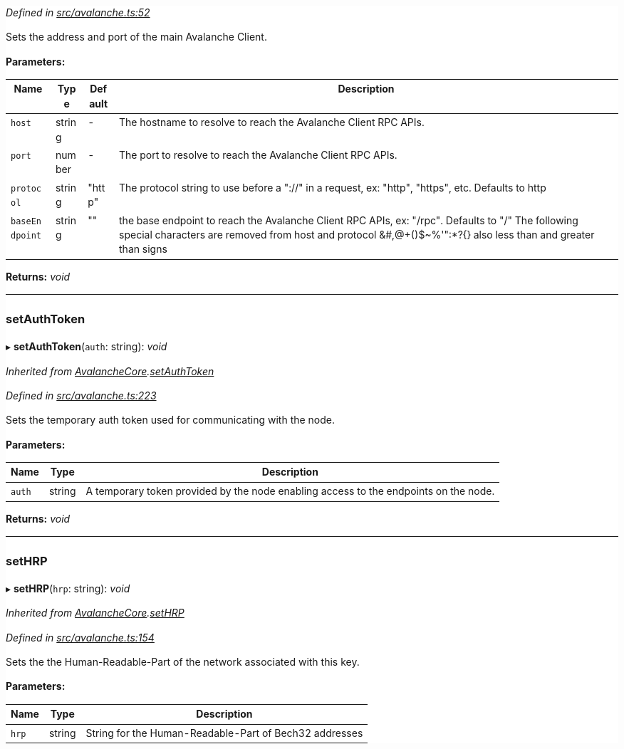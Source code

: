 *Defined in [src/avalanche.ts:52](https://github.com/ava-labs/avalanchejs/blob/ca67b81/src/avalanche.ts#L52)*

Sets the address and port of the main Avalanche Client.

**Parameters:**

Name | Type | Default | Description |
------ | ------ | ------ | ------ |
`host` | string | - | The hostname to resolve to reach the Avalanche Client RPC APIs. |
`port` | number | - | The port to resolve to reach the Avalanche Client RPC APIs. |
`protocol` | string | "http" | The protocol string to use before a "://" in a request, ex: "http", "https", etc. Defaults to http |
`baseEndpoint` | string | "" | the base endpoint to reach the Avalanche Client RPC APIs, ex: "/rpc". Defaults to "/" The following special characters are removed from host and protocol &#,@+()$~%'":*?{} also less than and greater than signs  |

**Returns:** *void*

___

###  setAuthToken

▸ **setAuthToken**(`auth`: string): *void*

*Inherited from [AvalancheCore](avalanchecore.avalanchecore-1.md).[setAuthToken](avalanchecore.avalanchecore-1.md#setauthtoken)*

*Defined in [src/avalanche.ts:223](https://github.com/ava-labs/avalanchejs/blob/ca67b81/src/avalanche.ts#L223)*

Sets the temporary auth token used for communicating with the node.

**Parameters:**

Name | Type | Description |
------ | ------ | ------ |
`auth` | string | A temporary token provided by the node enabling access to the endpoints on the node.  |

**Returns:** *void*

___

###  setHRP

▸ **setHRP**(`hrp`: string): *void*

*Inherited from [AvalancheCore](avalanchecore.avalanchecore-1.md).[setHRP](avalanchecore.avalanchecore-1.md#sethrp)*

*Defined in [src/avalanche.ts:154](https://github.com/ava-labs/avalanchejs/blob/ca67b81/src/avalanche.ts#L154)*

Sets the the Human-Readable-Part of the network associated with this key.

**Parameters:**

Name | Type | Description |
------ | ------ | ------ |
`hrp` | string | String for the Human-Readable-Part of Bech32 addresses  |

